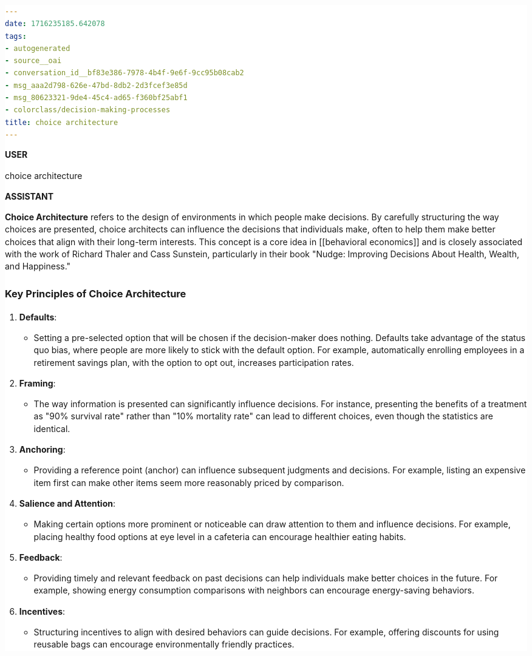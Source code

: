 ```yaml
---
date: 1716235185.642078
tags:
- autogenerated
- source__oai
- conversation_id__bf83e386-7978-4b4f-9e6f-9cc95b08cab2
- msg_aaa2d798-626e-47bd-8db2-2d3fcef3e85d
- msg_80623321-9de4-45c4-ad65-f360bf25abf1
- colorclass/decision-making-processes
title: choice architecture
---
```


**USER**

choice architecture


**ASSISTANT**

**Choice Architecture** refers to the design of environments in which people make decisions. By carefully structuring the way choices are presented, choice architects can influence the decisions that individuals make, often to help them make better choices that align with their long-term interests. This concept is a core idea in [[behavioral economics]] and is closely associated with the work of Richard Thaler and Cass Sunstein, particularly in their book "Nudge: Improving Decisions About Health, Wealth, and Happiness."

### Key Principles of Choice Architecture

1. **Defaults**:
   - Setting a pre-selected option that will be chosen if the decision-maker does nothing. Defaults take advantage of the status quo bias, where people are more likely to stick with the default option. For example, automatically enrolling employees in a retirement savings plan, with the option to opt out, increases participation rates.

2. **Framing**:
   - The way information is presented can significantly influence decisions. For instance, presenting the benefits of a treatment as "90% survival rate" rather than "10% mortality rate" can lead to different choices, even though the statistics are identical.

3. **Anchoring**:
   - Providing a reference point (anchor) can influence subsequent judgments and decisions. For example, listing an expensive item first can make other items seem more reasonably priced by comparison.

4. **Salience and Attention**:
   - Making certain options more prominent or noticeable can draw attention to them and influence decisions. For example, placing healthy food options at eye level in a cafeteria can encourage healthier eating habits.

5. **Feedback**:
   - Providing timely and relevant feedback on past decisions can help individuals make better choices in the future. For example, showing energy consumption comparisons with neighbors can encourage energy-saving behaviors.

6. **Incentives**:
   - Structuring incentives to align with desired behaviors can guide decisions. For example, offering discounts for using reusable bags can encourage environmentally friendly practices.
